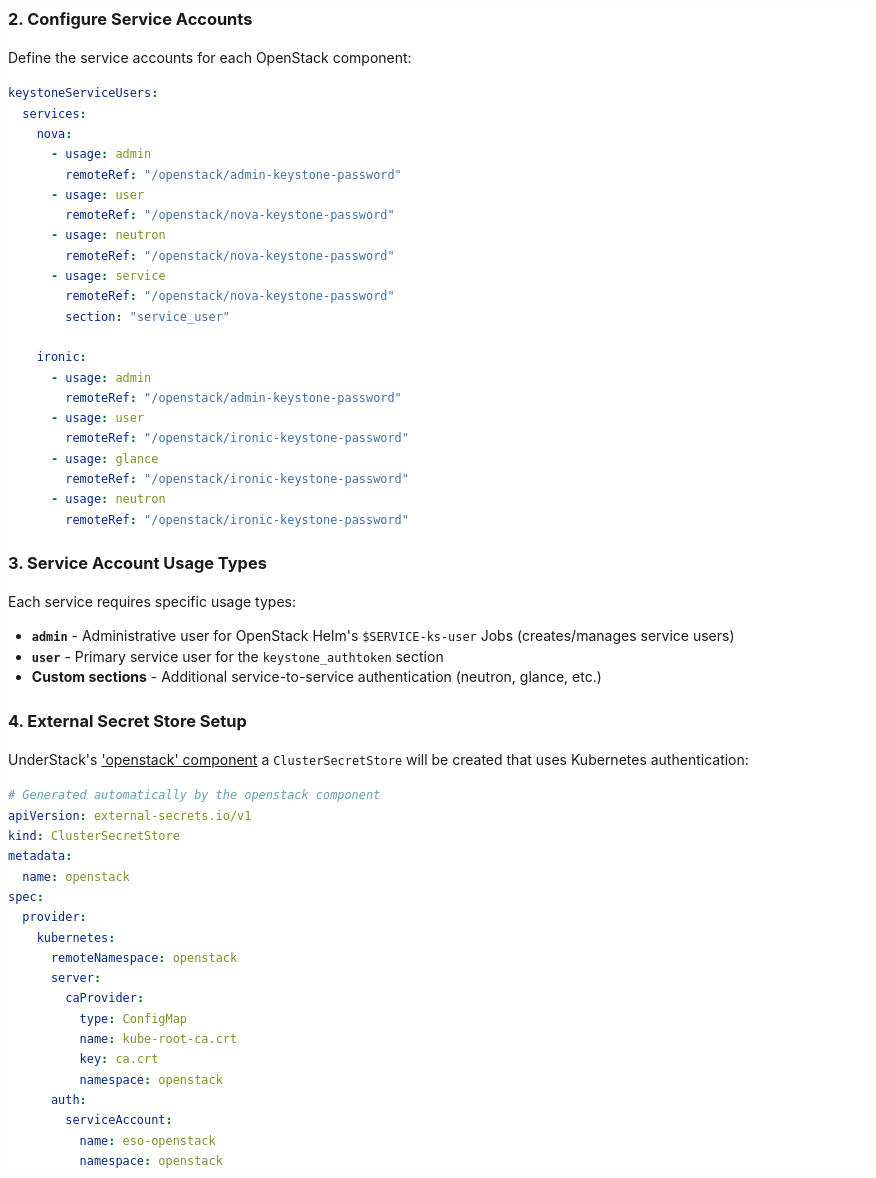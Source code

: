 ### 2. Configure Service Accounts

Define the service accounts for each OpenStack component:

```yaml title="$DEPLOY_NAME/helm-configs/openstack.yaml"
keystoneServiceUsers:
  services:
    nova:
      - usage: admin
        remoteRef: "/openstack/admin-keystone-password"
      - usage: user
        remoteRef: "/openstack/nova-keystone-password"
      - usage: neutron
        remoteRef: "/openstack/nova-keystone-password"
      - usage: service
        remoteRef: "/openstack/nova-keystone-password"
        section: "service_user"

    ironic:
      - usage: admin
        remoteRef: "/openstack/admin-keystone-password"
      - usage: user
        remoteRef: "/openstack/ironic-keystone-password"
      - usage: glance
        remoteRef: "/openstack/ironic-keystone-password"
      - usage: neutron
        remoteRef: "/openstack/ironic-keystone-password"
```

### 3. Service Account Usage Types

Each service requires specific usage types:

- **`admin`** - Administrative user for OpenStack Helm's `$SERVICE-ks-user` Jobs (creates/manages service users)
- **`user`** - Primary service user for the `keystone_authtoken` section
- **Custom sections** - Additional service-to-service authentication (neutron, glance, etc.)

### 4. External Secret Store Setup

UnderStack's ['openstack' component][openstack-component] a `ClusterSecretStore` will be created
that uses Kubernetes authentication:

```yaml title="$DEPLOY_NAME/helm-configs/openstack.yaml"
# Generated automatically by the openstack component
apiVersion: external-secrets.io/v1
kind: ClusterSecretStore
metadata:
  name: openstack
spec:
  provider:
    kubernetes:
      remoteNamespace: openstack
      server:
        caProvider:
          type: ConfigMap
          name: kube-root-ca.crt
          key: ca.crt
          namespace: openstack
      auth:
        serviceAccount:
          name: eso-openstack
          namespace: openstack
```


[openstack-component]: <https://github.com/rackerlabs/understack/blob/89429881be13dbf1bc5bb05c8f68b56e4e790fdb/components/openstack/templates/secretstore-openstack.yaml.tpl#L49-L67>